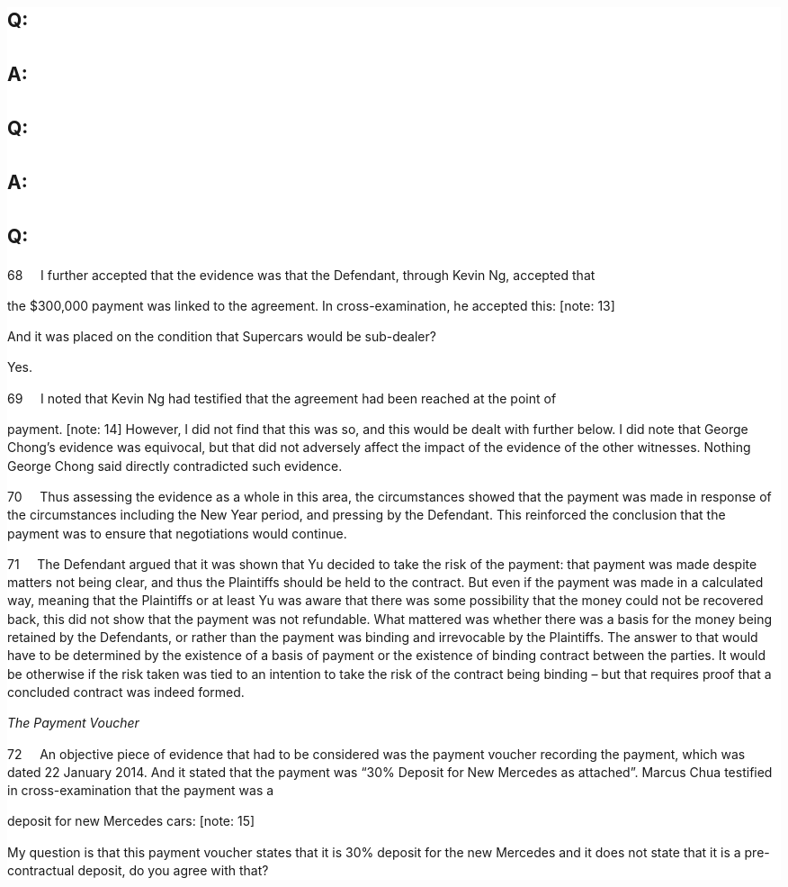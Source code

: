 ## Q: 

## A: 

## Q: 

## A: 

## Q: 

68     I further accepted that the evidence was that the Defendant, through Kevin Ng, accepted that 

the $300,000 payment was linked to the agreement. In cross-examination, he accepted this: [note: 13] 

 And it was placed on the condition that Supercars would be sub-dealer? 

 Yes. 

69     I noted that Kevin Ng had testified that the agreement had been reached at the point of 

payment. [note: 14] However, I did not find that this was so, and this would be dealt with further below. I did note that George Chong’s evidence was equivocal, but that did not adversely affect the impact of the evidence of the other witnesses. Nothing George Chong said directly contradicted such evidence. 

70     Thus assessing the evidence as a whole in this area, the circumstances showed that the payment was made in response of the circumstances including the New Year period, and pressing by the Defendant. This reinforced the conclusion that the payment was to ensure that negotiations would continue. 

71     The Defendant argued that it was shown that Yu decided to take the risk of the payment: that payment was made despite matters not being clear, and thus the Plaintiffs should be held to the contract. But even if the payment was made in a calculated way, meaning that the Plaintiffs or at least Yu was aware that there was some possibility that the money could not be recovered back, this did not show that the payment was not refundable. What mattered was whether there was a basis for the money being retained by the Defendants, or rather than the payment was binding and irrevocable by the Plaintiffs. The answer to that would have to be determined by the existence of a basis of payment or the existence of binding contract between the parties. It would be otherwise if the risk taken was tied to an intention to take the risk of the contract being binding – but that requires proof that a concluded contract was indeed formed. 

_The Payment Voucher_ 

72     An objective piece of evidence that had to be considered was the payment voucher recording the payment, which was dated 22 January 2014. And it stated that the payment was “30% Deposit for New Mercedes as attached”. Marcus Chua testified in cross-examination that the payment was a 

deposit for new Mercedes cars: [note: 15] 

 My question is that this payment voucher states that it is 30% deposit for the new Mercedes and it does not state that it is a pre-contractual deposit, do you agree with that? 
